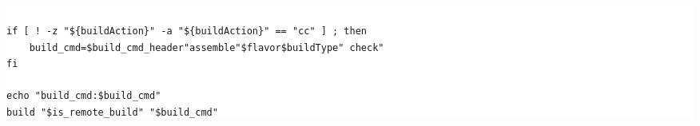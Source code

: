```  

if [ ! -z "${buildAction}" -a "${buildAction}" == "cc" ] ; then
    build_cmd=$build_cmd_header"assemble"$flavor$buildType" check"
fi

echo "build_cmd:$build_cmd"
build "$is_remote_build" "$build_cmd"

```  
